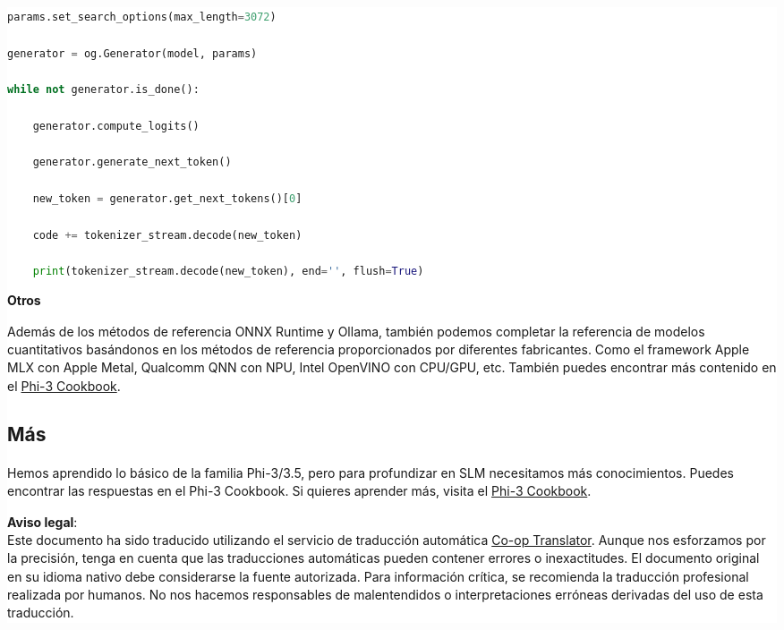 ```python
params.set_search_options(max_length=3072)

generator = og.Generator(model, params)

while not generator.is_done():

    generator.compute_logits()
    
    generator.generate_next_token()

    new_token = generator.get_next_tokens()[0]
    
    code += tokenizer_stream.decode(new_token)
    
    print(tokenizer_stream.decode(new_token), end='', flush=True)

```


**Otros**

Además de los métodos de referencia ONNX Runtime y Ollama, también podemos completar la referencia de modelos cuantitativos basándonos en los métodos de referencia proporcionados por diferentes fabricantes. Como el framework Apple MLX con Apple Metal, Qualcomm QNN con NPU, Intel OpenVINO con CPU/GPU, etc. También puedes encontrar más contenido en el [Phi-3 Cookbook](https://github.com/microsoft/phi-3cookbook?WT.mc_id=academic-105485-koreyst).


## Más

Hemos aprendido lo básico de la familia Phi-3/3.5, pero para profundizar en SLM necesitamos más conocimientos. Puedes encontrar las respuestas en el Phi-3 Cookbook. Si quieres aprender más, visita el [Phi-3 Cookbook](https://github.com/microsoft/phi-3cookbook?WT.mc_id=academic-105485-koreyst).

**Aviso legal**:  
Este documento ha sido traducido utilizando el servicio de traducción automática [Co-op Translator](https://github.com/Azure/co-op-translator). Aunque nos esforzamos por la precisión, tenga en cuenta que las traducciones automáticas pueden contener errores o inexactitudes. El documento original en su idioma nativo debe considerarse la fuente autorizada. Para información crítica, se recomienda la traducción profesional realizada por humanos. No nos hacemos responsables de malentendidos o interpretaciones erróneas derivadas del uso de esta traducción.